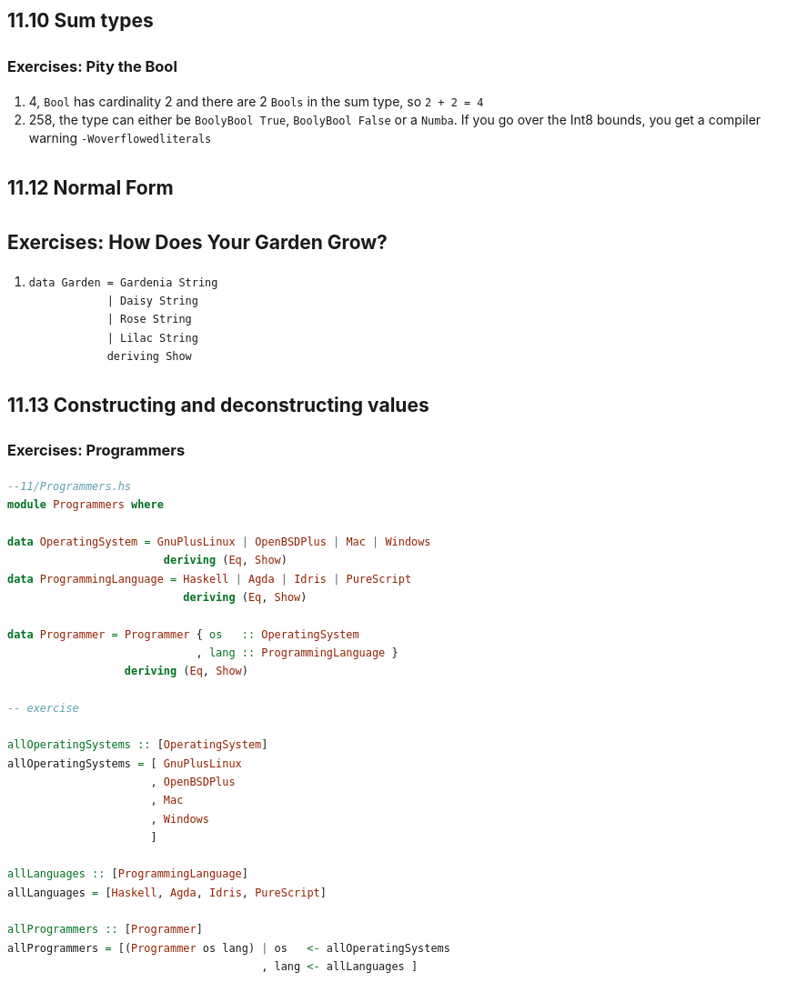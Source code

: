## 11.10 Sum types

### Exercises: Pity the Bool

1. 4, `Bool` has cardinality 2 and there are 2 `Bools` in the sum type,
   so `2 + 2 = 4`
2. 258, the type can either be `BoolyBool True`, `BoolyBool False` or a `Numba`.
   If you go over the Int8 bounds, you get a compiler warning `-Woverflowedliterals`


## 11.12 Normal Form

## Exercises: How Does Your Garden Grow?

1.  ```
    data Garden = Gardenia String
                | Daisy String
                | Rose String
                | Lilac String
                deriving Show
    ```

## 11.13 Constructing and deconstructing values

### Exercises: Programmers

```haskell
--11/Programmers.hs
module Programmers where

data OperatingSystem = GnuPlusLinux | OpenBSDPlus | Mac | Windows
                        deriving (Eq, Show)
data ProgrammingLanguage = Haskell | Agda | Idris | PureScript
                           deriving (Eq, Show)

data Programmer = Programmer { os   :: OperatingSystem
                             , lang :: ProgrammingLanguage }
                  deriving (Eq, Show)

-- exercise

allOperatingSystems :: [OperatingSystem]
allOperatingSystems = [ GnuPlusLinux
                      , OpenBSDPlus
                      , Mac
                      , Windows
                      ]

allLanguages :: [ProgrammingLanguage]
allLanguages = [Haskell, Agda, Idris, PureScript]

allProgrammers :: [Programmer]
allProgrammers = [(Programmer os lang) | os   <- allOperatingSystems
                                       , lang <- allLanguages ]
```

